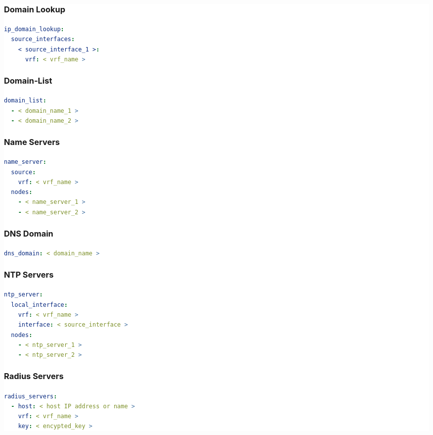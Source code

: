 ### Domain Lookup

```yaml
ip_domain_lookup:
  source_interfaces:
    < source_interface_1 >:
      vrf: < vrf_name >
```

### Domain-List

```yaml
domain_list:
  - < domain_name_1 >
  - < domain_name_2 >
```

### Name Servers

```yaml
name_server:
  source:
    vrf: < vrf_name >
  nodes:
    - < name_server_1 >
    - < name_server_2 >
```

### DNS Domain

```yaml
dns_domain: < domain_name >
```

### NTP Servers

```yaml
ntp_server:
  local_interface:
    vrf: < vrf_name >
    interface: < source_interface >
  nodes:
    - < ntp_server_1 >
    - < ntp_server_2 >
```

### Radius Servers

```yaml
radius_servers:
  - host: < host IP address or name >
    vrf: < vrf_name >
    key: < encypted_key >
```

